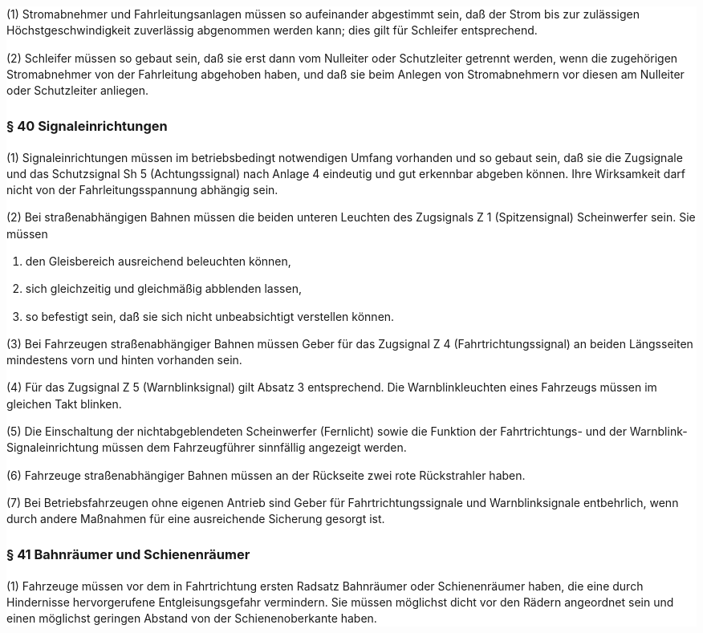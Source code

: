 (1) Stromabnehmer und Fahrleitungsanlagen müssen so aufeinander
abgestimmt sein, daß der Strom bis zur zulässigen
Höchstgeschwindigkeit zuverlässig abgenommen werden kann; dies gilt
für Schleifer entsprechend.

(2) Schleifer müssen so gebaut sein, daß sie erst dann vom Nulleiter
oder Schutzleiter getrennt werden, wenn die zugehörigen Stromabnehmer
von der Fahrleitung abgehoben haben, und daß sie beim Anlegen von
Stromabnehmern vor diesen am Nulleiter oder Schutzleiter anliegen.

### § 40 Signaleinrichtungen

(1) Signaleinrichtungen müssen im betriebsbedingt notwendigen Umfang
vorhanden und so gebaut sein, daß sie die Zugsignale und das
Schutzsignal Sh 5 (Achtungssignal) nach Anlage 4 eindeutig und gut
erkennbar abgeben können. Ihre Wirksamkeit darf nicht von der
Fahrleitungsspannung abhängig sein.

(2) Bei straßenabhängigen Bahnen müssen die beiden unteren Leuchten
des Zugsignals Z 1 (Spitzensignal) Scheinwerfer sein. Sie müssen

1.  den Gleisbereich ausreichend beleuchten können,


2.  sich gleichzeitig und gleichmäßig abblenden lassen,


3.  so befestigt sein, daß sie sich nicht unbeabsichtigt verstellen
    können.




(3) Bei Fahrzeugen straßenabhängiger Bahnen müssen Geber für das
Zugsignal Z 4 (Fahrtrichtungssignal) an beiden Längsseiten mindestens
vorn und hinten vorhanden sein.

(4) Für das Zugsignal Z 5 (Warnblinksignal) gilt Absatz 3
entsprechend. Die Warnblinkleuchten eines Fahrzeugs müssen im gleichen
Takt blinken.

(5) Die Einschaltung der nichtabgeblendeten Scheinwerfer (Fernlicht)
sowie die Funktion der Fahrtrichtungs- und der Warnblink-
Signaleinrichtung müssen dem Fahrzeugführer sinnfällig angezeigt
werden.

(6) Fahrzeuge straßenabhängiger Bahnen müssen an der Rückseite zwei
rote Rückstrahler haben.

(7) Bei Betriebsfahrzeugen ohne eigenen Antrieb sind Geber für
Fahrtrichtungssignale und Warnblinksignale entbehrlich, wenn durch
andere Maßnahmen für eine ausreichende Sicherung gesorgt ist.

### § 41 Bahnräumer und Schienenräumer

(1) Fahrzeuge müssen vor dem in Fahrtrichtung ersten Radsatz
Bahnräumer oder Schienenräumer haben, die eine durch Hindernisse
hervorgerufene Entgleisungsgefahr vermindern. Sie müssen möglichst
dicht vor den Rädern angeordnet sein und einen möglichst geringen
Abstand von der Schienenoberkante haben.
